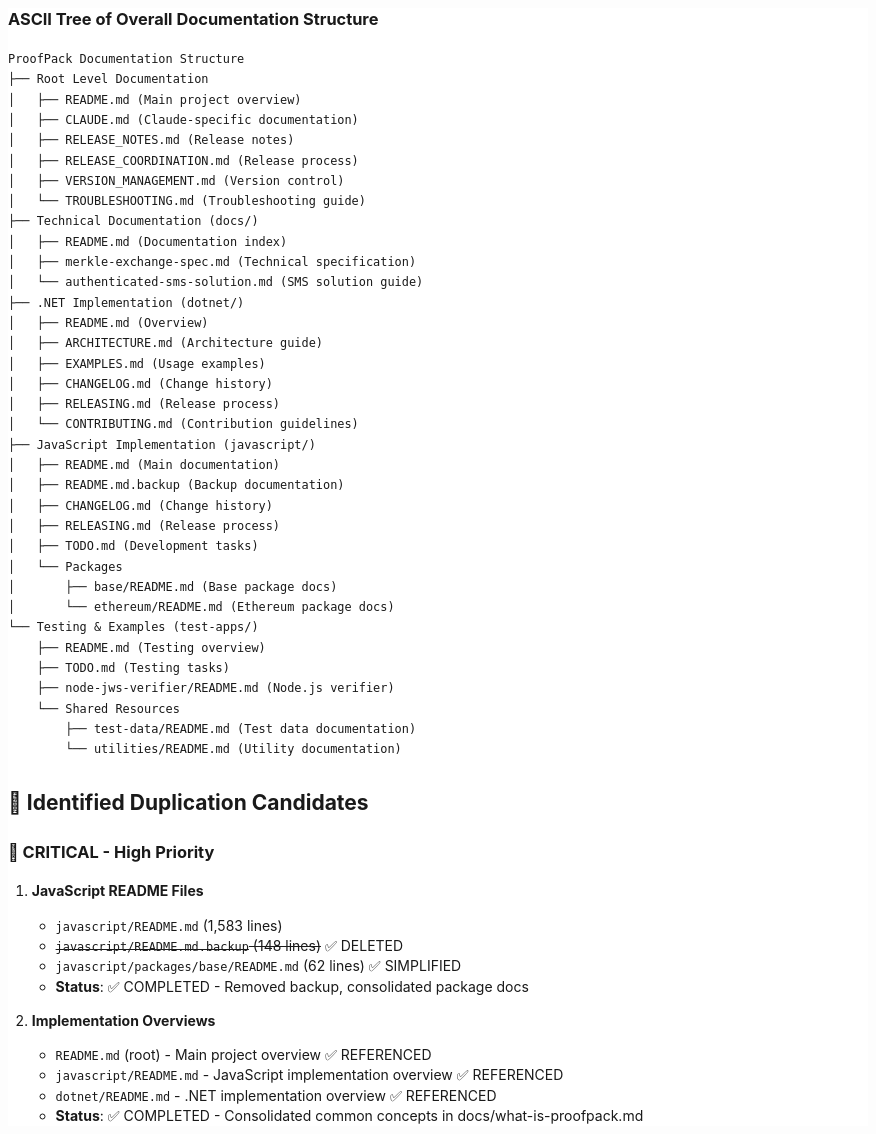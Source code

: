 ### ASCII Tree of Overall Documentation Structure
```
ProofPack Documentation Structure
├── Root Level Documentation
│   ├── README.md (Main project overview)
│   ├── CLAUDE.md (Claude-specific documentation)
│   ├── RELEASE_NOTES.md (Release notes)
│   ├── RELEASE_COORDINATION.md (Release process)
│   ├── VERSION_MANAGEMENT.md (Version control)
│   └── TROUBLESHOOTING.md (Troubleshooting guide)
├── Technical Documentation (docs/)
│   ├── README.md (Documentation index)
│   ├── merkle-exchange-spec.md (Technical specification)
│   └── authenticated-sms-solution.md (SMS solution guide)
├── .NET Implementation (dotnet/)
│   ├── README.md (Overview)
│   ├── ARCHITECTURE.md (Architecture guide)
│   ├── EXAMPLES.md (Usage examples)
│   ├── CHANGELOG.md (Change history)
│   ├── RELEASING.md (Release process)
│   └── CONTRIBUTING.md (Contribution guidelines)
├── JavaScript Implementation (javascript/)
│   ├── README.md (Main documentation)
│   ├── README.md.backup (Backup documentation)
│   ├── CHANGELOG.md (Change history)
│   ├── RELEASING.md (Release process)
│   ├── TODO.md (Development tasks)
│   └── Packages
│       ├── base/README.md (Base package docs)
│       └── ethereum/README.md (Ethereum package docs)
└── Testing & Examples (test-apps/)
    ├── README.md (Testing overview)
    ├── TODO.md (Testing tasks)
    ├── node-jws-verifier/README.md (Node.js verifier)
    └── Shared Resources
        ├── test-data/README.md (Test data documentation)
        └── utilities/README.md (Utility documentation)
```

## 🚨 Identified Duplication Candidates

### 🔴 CRITICAL - High Priority
1. **JavaScript README Files**
   - `javascript/README.md` (1,583 lines)
   - ~~`javascript/README.md.backup` (148 lines)~~ ✅ DELETED
   - `javascript/packages/base/README.md` (62 lines) ✅ SIMPLIFIED
   - **Status**: ✅ COMPLETED - Removed backup, consolidated package docs

2. **Implementation Overviews**
   - `README.md` (root) - Main project overview ✅ REFERENCED
   - `javascript/README.md` - JavaScript implementation overview ✅ REFERENCED
   - `dotnet/README.md` - .NET implementation overview ✅ REFERENCED
   - **Status**: ✅ COMPLETED - Consolidated common concepts in docs/what-is-proofpack.md
